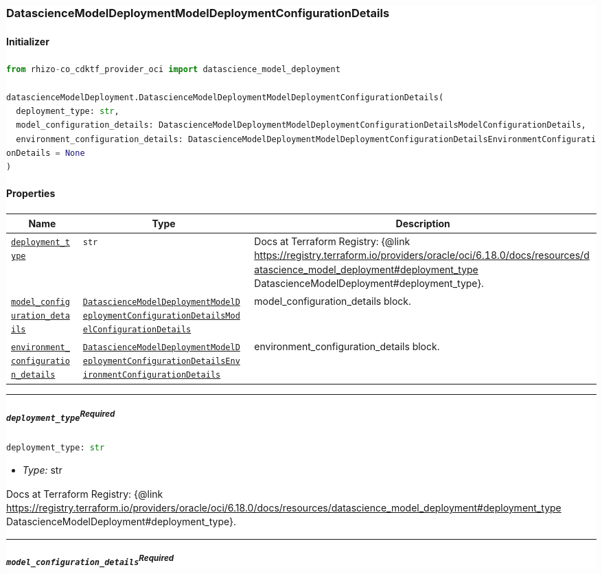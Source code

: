 ### DatascienceModelDeploymentModelDeploymentConfigurationDetails <a name="DatascienceModelDeploymentModelDeploymentConfigurationDetails" id="rhizo-co-terraform-provider-oci.datascienceModelDeployment.DatascienceModelDeploymentModelDeploymentConfigurationDetails"></a>

#### Initializer <a name="Initializer" id="rhizo-co-terraform-provider-oci.datascienceModelDeployment.DatascienceModelDeploymentModelDeploymentConfigurationDetails.Initializer"></a>

```python
from rhizo-co_cdktf_provider_oci import datascience_model_deployment

datascienceModelDeployment.DatascienceModelDeploymentModelDeploymentConfigurationDetails(
  deployment_type: str,
  model_configuration_details: DatascienceModelDeploymentModelDeploymentConfigurationDetailsModelConfigurationDetails,
  environment_configuration_details: DatascienceModelDeploymentModelDeploymentConfigurationDetailsEnvironmentConfigurationDetails = None
)
```

#### Properties <a name="Properties" id="Properties"></a>

| **Name** | **Type** | **Description** |
| --- | --- | --- |
| <code><a href="#rhizo-co-terraform-provider-oci.datascienceModelDeployment.DatascienceModelDeploymentModelDeploymentConfigurationDetails.property.deploymentType">deployment_type</a></code> | <code>str</code> | Docs at Terraform Registry: {@link https://registry.terraform.io/providers/oracle/oci/6.18.0/docs/resources/datascience_model_deployment#deployment_type DatascienceModelDeployment#deployment_type}. |
| <code><a href="#rhizo-co-terraform-provider-oci.datascienceModelDeployment.DatascienceModelDeploymentModelDeploymentConfigurationDetails.property.modelConfigurationDetails">model_configuration_details</a></code> | <code><a href="#rhizo-co-terraform-provider-oci.datascienceModelDeployment.DatascienceModelDeploymentModelDeploymentConfigurationDetailsModelConfigurationDetails">DatascienceModelDeploymentModelDeploymentConfigurationDetailsModelConfigurationDetails</a></code> | model_configuration_details block. |
| <code><a href="#rhizo-co-terraform-provider-oci.datascienceModelDeployment.DatascienceModelDeploymentModelDeploymentConfigurationDetails.property.environmentConfigurationDetails">environment_configuration_details</a></code> | <code><a href="#rhizo-co-terraform-provider-oci.datascienceModelDeployment.DatascienceModelDeploymentModelDeploymentConfigurationDetailsEnvironmentConfigurationDetails">DatascienceModelDeploymentModelDeploymentConfigurationDetailsEnvironmentConfigurationDetails</a></code> | environment_configuration_details block. |

---

##### `deployment_type`<sup>Required</sup> <a name="deployment_type" id="rhizo-co-terraform-provider-oci.datascienceModelDeployment.DatascienceModelDeploymentModelDeploymentConfigurationDetails.property.deploymentType"></a>

```python
deployment_type: str
```

- *Type:* str

Docs at Terraform Registry: {@link https://registry.terraform.io/providers/oracle/oci/6.18.0/docs/resources/datascience_model_deployment#deployment_type DatascienceModelDeployment#deployment_type}.

---

##### `model_configuration_details`<sup>Required</sup> <a name="model_configuration_details" id="rhizo-co-terraform-provider-oci.datascienceModelDeployment.DatascienceModelDeploymentModelDeploymentConfigurationDetails.property.modelConfigurationDetails"></a>
